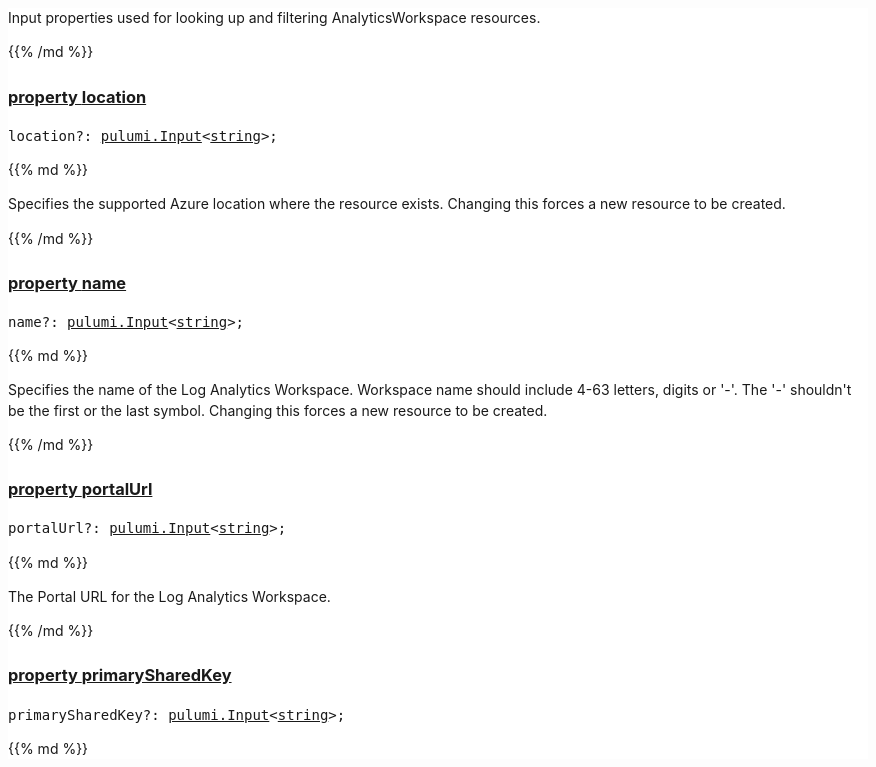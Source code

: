 Input properties used for looking up and filtering AnalyticsWorkspace resources.

{{% /md %}}
<h3 class="pdoc-member-header" id="AnalyticsWorkspaceState-location">
<a class="pdoc-child-name" href="https://github.com/pulumi/pulumi-azure/blob/2a0055140cfc0f4bc9650e85334e4bbbfbae4a3e/sdk/nodejs/operationalinsights/analyticsWorkspace.ts#L135">property <b>location</b></a>
</h3>
<div class="pdoc-member-contents">
<pre class="highlight"><span class='kd'></span>location?: <a href='/reference/pkg/nodejs/pulumi/pulumi/#Input'>pulumi.Input</a>&lt;<span class='kd'><a href='https://developer.mozilla.org/en-US/docs/Web/JavaScript/Reference/Global_Objects/String'>string</a></span>&gt;;</pre>
{{% md %}}

Specifies the supported Azure location where the resource exists. Changing this forces a new resource to be created.

{{% /md %}}
</div>
<h3 class="pdoc-member-header" id="AnalyticsWorkspaceState-name">
<a class="pdoc-child-name" href="https://github.com/pulumi/pulumi-azure/blob/2a0055140cfc0f4bc9650e85334e4bbbfbae4a3e/sdk/nodejs/operationalinsights/analyticsWorkspace.ts#L139">property <b>name</b></a>
</h3>
<div class="pdoc-member-contents">
<pre class="highlight"><span class='kd'></span>name?: <a href='/reference/pkg/nodejs/pulumi/pulumi/#Input'>pulumi.Input</a>&lt;<span class='kd'><a href='https://developer.mozilla.org/en-US/docs/Web/JavaScript/Reference/Global_Objects/String'>string</a></span>&gt;;</pre>
{{% md %}}

Specifies the name of the Log Analytics Workspace. Workspace name should include 4-63 letters, digits or '-'. The '-' shouldn't be the first or the last symbol. Changing this forces a new resource to be created.

{{% /md %}}
</div>
<h3 class="pdoc-member-header" id="AnalyticsWorkspaceState-portalUrl">
<a class="pdoc-child-name" href="https://github.com/pulumi/pulumi-azure/blob/2a0055140cfc0f4bc9650e85334e4bbbfbae4a3e/sdk/nodejs/operationalinsights/analyticsWorkspace.ts#L143">property <b>portalUrl</b></a>
</h3>
<div class="pdoc-member-contents">
<pre class="highlight"><span class='kd'></span>portalUrl?: <a href='/reference/pkg/nodejs/pulumi/pulumi/#Input'>pulumi.Input</a>&lt;<span class='kd'><a href='https://developer.mozilla.org/en-US/docs/Web/JavaScript/Reference/Global_Objects/String'>string</a></span>&gt;;</pre>
{{% md %}}

The Portal URL for the Log Analytics Workspace.

{{% /md %}}
</div>
<h3 class="pdoc-member-header" id="AnalyticsWorkspaceState-primarySharedKey">
<a class="pdoc-child-name" href="https://github.com/pulumi/pulumi-azure/blob/2a0055140cfc0f4bc9650e85334e4bbbfbae4a3e/sdk/nodejs/operationalinsights/analyticsWorkspace.ts#L147">property <b>primarySharedKey</b></a>
</h3>
<div class="pdoc-member-contents">
<pre class="highlight"><span class='kd'></span>primarySharedKey?: <a href='/reference/pkg/nodejs/pulumi/pulumi/#Input'>pulumi.Input</a>&lt;<span class='kd'><a href='https://developer.mozilla.org/en-US/docs/Web/JavaScript/Reference/Global_Objects/String'>string</a></span>&gt;;</pre>
{{% md %}}
